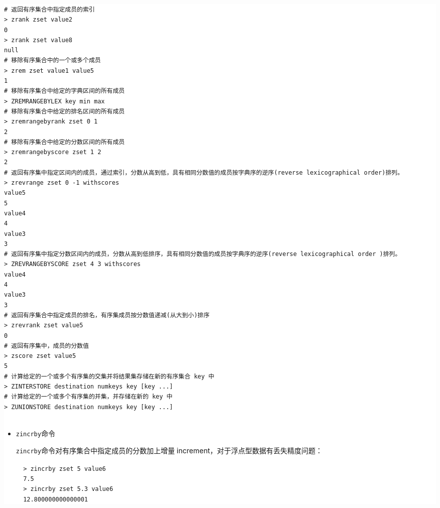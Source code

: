 ```line
# 返回有序集合中指定成员的索引
> zrank zset value2
0
> zrank zset value8
null
# 移除有序集合中的一个或多个成员
> zrem zset value1 value5
1
# 移除有序集合中给定的字典区间的所有成员
> ZREMRANGEBYLEX key min max
# 移除有序集合中给定的排名区间的所有成员
> zremrangebyrank zset 0 1
2
# 移除有序集合中给定的分数区间的所有成员
> zremrangebyscore zset 1 2
2
# 返回有序集中指定区间内的成员，通过索引，分数从高到低，具有相同分数值的成员按字典序的逆序(reverse lexicographical order)排列。
> zrevrange zset 0 -1 withscores
value5
5
value4
4
value3
3
# 返回有序集中指定分数区间内的成员，分数从高到低排序，具有相同分数值的成员按字典序的逆序(reverse lexicographical order )排列。
> ZREVRANGEBYSCORE zset 4 3 withscores
value4
4
value3
3
# 返回有序集合中指定成员的排名，有序集成员按分数值递减(从大到小)排序
> zrevrank zset value5
0
# 返回有序集中，成员的分数值
> zscore zset value5
5
# 计算给定的一个或多个有序集的交集并将结果集存储在新的有序集合 key 中
> ZINTERSTORE destination numkeys key [key ...]
# 计算给定的一个或多个有序集的并集，并存储在新的 key 中
> ZUNIONSTORE destination numkeys key [key ...]


```

* `zincrby`命令
  
  `zincrby`命令对有序集合中指定成员的分数加上增量 increment，对于浮点型数据有丢失精度问题：
  
  ```text
    > zincrby zset 5 value6
    7.5
    > zincrby zset 5.3 value6
    12.800000000000001
  ```
